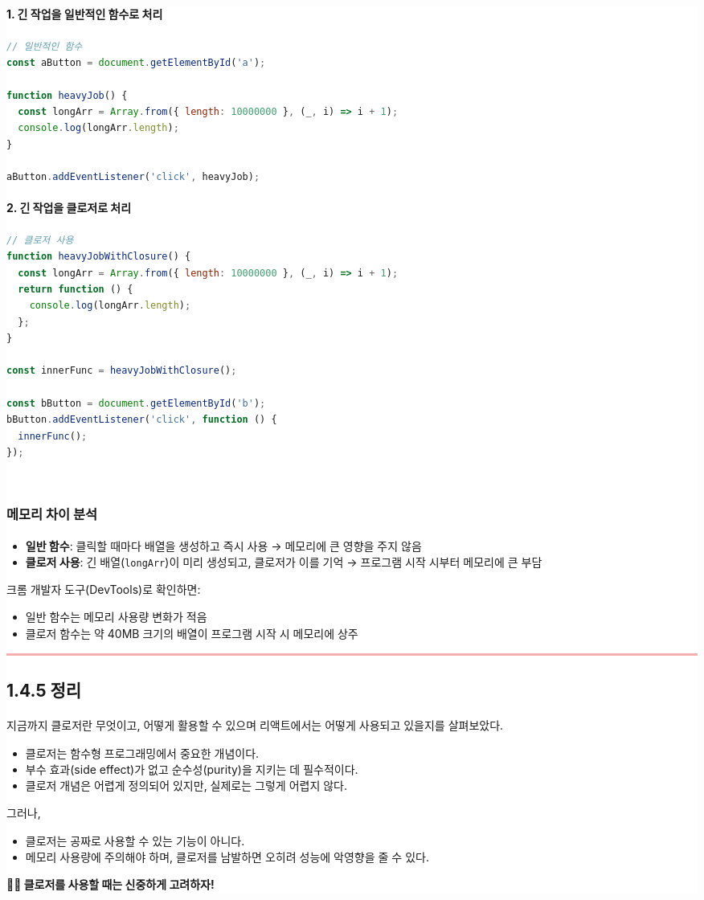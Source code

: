 #### 1. 긴 작업을 일반적인 함수로 처리

```javascript
// 일반적인 함수
const aButton = document.getElementById('a');

function heavyJob() {
  const longArr = Array.from({ length: 10000000 }, (_, i) => i + 1);
  console.log(longArr.length);
}

aButton.addEventListener('click', heavyJob);
```


#### 2. 긴 작업을 클로저로 처리

```javascript
// 클로저 사용
function heavyJobWithClosure() {
  const longArr = Array.from({ length: 10000000 }, (_, i) => i + 1);
  return function () {
    console.log(longArr.length);
  };
}

const innerFunc = heavyJobWithClosure();

const bButton = document.getElementById('b');
bButton.addEventListener('click', function () {
  innerFunc();
});
```

<br>

### 메모리 차이 분석

- **일반 함수**: 클릭할 때마다 배열을 생성하고 즉시 사용 → 메모리에 큰 영향을 주지 않음
- **클로저 사용**: 긴 배열(`longArr`)이 미리 생성되고, 클로저가 이를 기억 → 프로그램 시작 시부터 메모리에 큰 부담

크롬 개발자 도구(DevTools)로 확인하면:

- 일반 함수는 메모리 사용량 변화가 적음
- 클로저 함수는 약 40MB 크기의 배열이 프로그램 시작 시 메모리에 상주

<hr style="height: 3px; background-color: rgb(245, 175, 175);">

## 1.4.5 정리

지금까지 클로저란 무엇이고, 어떻게 활용할 수 있으며  리액트에서는 어떻게 사용되고 있을지를 살펴보았다.

- 클로저는 함수형 프로그래밍에서 중요한 개념이다.
- 부수 효과(side effect)가 없고 순수성(purity)을 지키는 데 필수적이다.
- 클로저 개념은 어렵게 정의되어 있지만, 실제로는 그렇게 어렵지 않다.

그러나,

- 클로저는 공짜로 사용할 수 있는 기능이 아니다.
- 메모리 사용량에 주의해야 하며, 클로저를 남발하면 오히려 성능에 악영향을 줄 수 있다.

**🤙🏻 클로저를 사용할 때는 신중하게 고려하자!**

